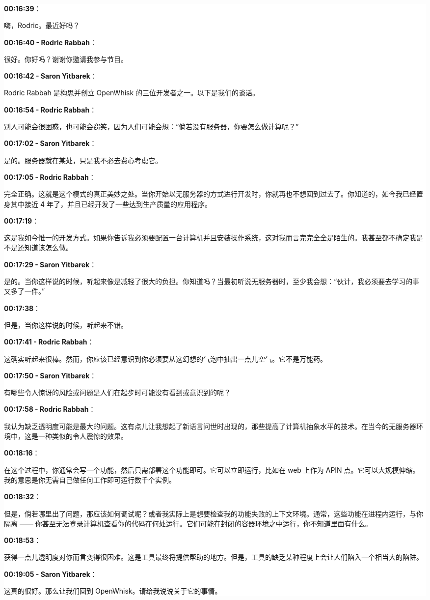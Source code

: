 **00:16:39**：

嗨，Rodric。最近好吗？

**00:16:40 - Rodric Rabbah**：

很好。你好吗？谢谢你邀请我参与节目。

**00:16:42 - Saron Yitbarek**：

Rodric Rabbah 是构思并创立 OpenWhisk 的三位开发者之一。以下是我们的谈话。

**00:16:54 - Rodric Rabbah**：

别人可能会很困惑，也可能会窃笑，因为人们可能会想：“倘若没有服务器，你要怎么做计算呢？”

**00:17:02 - Saron Yitbarek**：

是的。服务器就在某处，只是我不必去费心考虑它。

**00:17:05 - Rodric Rabbah**：

完全正确。这就是这个模式的真正美妙之处。当你开始以无服务器的方式进行开发时，你就再也不想回到过去了。你知道的，如今我已经置身其中接近 4 年了，并且已经开发了一些达到生产质量的应用程序。

**00:17:19**：

这是我如今惟一的开发方式。如果你告诉我必须要配置一台计算机并且安装操作系统，这对我而言完完全全是陌生的。我甚至都不确定我是不是还知道该怎么做。

**00:17:29 - Saron Yitbarek**：

是的。当你这样说的时候，听起来像是减轻了很大的负担。你知道吗？当最初听说无服务器时，至少我会想：“伙计，我必须要去学习的事又多了一件。”

**00:17:38**：

但是，当你这样说的时候，听起来不错。

**00:17:41 - Rodric Rabbah**：

这确实听起来很棒。然而，你应该已经意识到你必须要从这幻想的气泡中抽出一点儿空气。它不是万能药。

**00:17:50 - Saron Yitbarek**：

有哪些令人惊讶的风险或问题是人们在起步时可能没有看到或意识到的呢？

**00:17:58 - Rodric Rabbah**：

我认为缺乏透明度可能是最大的问题。这有点儿让我想起了新语言问世时出现的，那些提高了计算机抽象水平的技术。在当今的无服务器环境中，这是一种类似的令人震惊的效果。

**00:18:16**：

在这个过程中，你通常会写一个功能，然后只需部署这个功能即可。它可以立即运行，比如在 web 上作为 APIN 点。它可以大规模伸缩。我的意思是你无需自己做任何工作即可运行数千个实例。

**00:18:32**：

但是，倘若哪里出了问题，那应该如何调试呢？或者我实际上是想要检查我的功能失败的上下文环境。通常，这些功能在进程内运行，与你隔离 —— 你甚至无法登录计算机查看你的代码在何处运行。它们可能在封闭的容器环境之中运行，你不知道里面有什么。

**00:18:53**：

获得一点儿透明度对你而言变得很困难。这是工具最终将提供帮助的地方。但是，工具的缺乏某种程度上会让人们陷入一个相当大的陷阱。

**00:19:05 - Saron Yitbarek**：

这真的很好。那么让我们回到 OpenWhisk。请给我说说关于它的事情。
